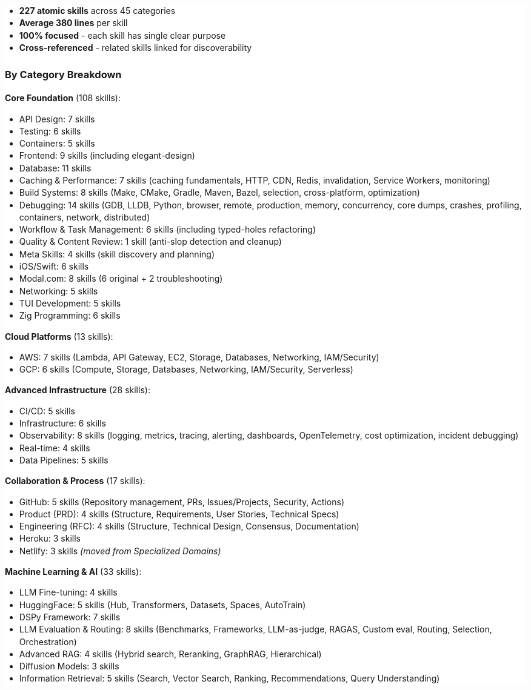 - **227 atomic skills** across 45 categories
- **Average 380 lines** per skill
- **100% focused** - each skill has single clear purpose
- **Cross-referenced** - related skills linked for discoverability

### By Category Breakdown
**Core Foundation** (108 skills):
- API Design: 7 skills
- Testing: 6 skills
- Containers: 5 skills
- Frontend: 9 skills (including elegant-design)
- Database: 11 skills
- Caching & Performance: 7 skills (caching fundamentals, HTTP, CDN, Redis, invalidation, Service Workers, monitoring)
- Build Systems: 8 skills (Make, CMake, Gradle, Maven, Bazel, selection, cross-platform, optimization)
- Debugging: 14 skills (GDB, LLDB, Python, browser, remote, production, memory, concurrency, core dumps, crashes, profiling, containers, network, distributed)
- Workflow & Task Management: 6 skills (including typed-holes refactoring)
- Quality & Content Review: 1 skill (anti-slop detection and cleanup)
- Meta Skills: 4 skills (skill discovery and planning)
- iOS/Swift: 6 skills
- Modal.com: 8 skills (6 original + 2 troubleshooting)
- Networking: 5 skills
- TUI Development: 5 skills
- Zig Programming: 6 skills

**Cloud Platforms** (13 skills):
- AWS: 7 skills (Lambda, API Gateway, EC2, Storage, Databases, Networking, IAM/Security)
- GCP: 6 skills (Compute, Storage, Databases, Networking, IAM/Security, Serverless)

**Advanced Infrastructure** (28 skills):
- CI/CD: 5 skills
- Infrastructure: 6 skills
- Observability: 8 skills (logging, metrics, tracing, alerting, dashboards, OpenTelemetry, cost optimization, incident debugging)
- Real-time: 4 skills
- Data Pipelines: 5 skills

**Collaboration & Process** (17 skills):
- GitHub: 5 skills (Repository management, PRs, Issues/Projects, Security, Actions)
- Product (PRD): 4 skills (Structure, Requirements, User Stories, Technical Specs)
- Engineering (RFC): 4 skills (Structure, Technical Design, Consensus, Documentation)
- Heroku: 3 skills
- Netlify: 3 skills *(moved from Specialized Domains)*

**Machine Learning & AI** (33 skills):
- LLM Fine-tuning: 4 skills
- HuggingFace: 5 skills (Hub, Transformers, Datasets, Spaces, AutoTrain)
- DSPy Framework: 7 skills
- LLM Evaluation & Routing: 8 skills (Benchmarks, Frameworks, LLM-as-judge, RAGAS, Custom eval, Routing, Selection, Orchestration)
- Advanced RAG: 4 skills (Hybrid search, Reranking, GraphRAG, Hierarchical)
- Diffusion Models: 3 skills
- Information Retrieval: 5 skills (Search, Vector Search, Ranking, Recommendations, Query Understanding)
